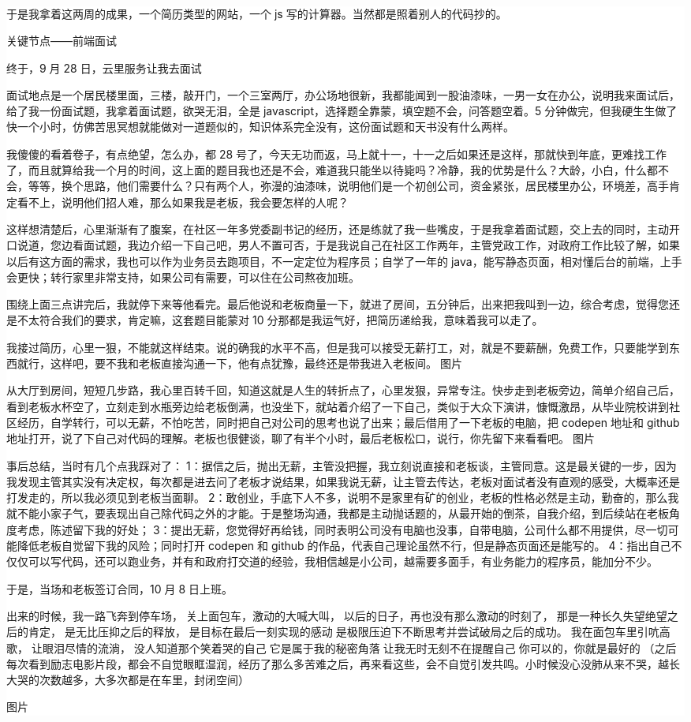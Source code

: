 于是我拿着这两周的成果，一个简历类型的网站，一个 js 写的计算器。当然都是照着别人的代码抄的。

关键节点——前端面试

终于，9 月 28 日，云里服务让我去面试

面试地点是一个居民楼里面，三楼，敲开门，一个三室两厅，办公场地很新，我都能闻到一股油漆味，一男一女在办公，说明我来面试后，给了我一份面试题，我拿着面试题，欲哭无泪，全是 javascript，选择题全靠蒙，填空题不会，问答题空着。5 分钟做完，但我硬生生做了快一个小时，仿佛苦思冥想就能做对一道题似的，知识体系完全没有，这份面试题和天书没有什么两样。

我傻傻的看着卷子，有点绝望，怎么办，都 28 号了，今天无功而返，马上就十一，十一之后如果还是这样，那就快到年底，更难找工作了，而且就算给我一个月的时间，这上面的题目我也还是不会，难道我只能坐以待毙吗？冷静，我的优势是什么？大龄，小白，什么都不会，等等，换个思路，他们需要什么？只有两个人，弥漫的油漆味，说明他们是一个初创公司，资金紧张，居民楼里办公，环境差，高手肯定看不上，说明他们招人难，那么如果我是老板，我会要怎样的人呢？

这样想清楚后，心里渐渐有了腹案，在社区一年多党委副书记的经历，还是练就了我一些嘴皮，于是我拿着面试题，交上去的同时，主动开口说道，您边看面试题，我边介绍一下自己吧，男人不置可否，于是我说自己在社区工作两年，主管党政工作，对政府工作比较了解，如果以后有这方面的需求，我也可以作为业务员去跑项目，不一定定位为程序员；自学了一年的 java，能写静态页面，相对懂后台的前端，上手会更快；转行家里非常支持，如果公司有需要，可以住在公司熬夜加班。

围绕上面三点讲完后，我就停下来等他看完。最后他说和老板商量一下，就进了房间，五分钟后，出来把我叫到一边，综合考虑，觉得您还是不太符合我们的要求，肯定嘛，这套题目能蒙对 10 分那都是我运气好，把简历递给我，意味着我可以走了。

我接过简历，心里一狠，不能就这样结束。说的确我的水平不高，但是我可以接受无薪打工，对，就是不要薪酬，免费工作，只要能学到东西就行，这样吧，要不我和老板直接沟通一下，他有点犹豫，最终还是带我进入老板间。
图片

从大厅到房间，短短几步路，我心里百转千回，知道这就是人生的转折点了，心里发狠，异常专注。快步走到老板旁边，简单介绍自己后，看到老板水杯空了，立刻走到水瓶旁边给老板倒满，也没坐下，就站着介绍了一下自己，类似于大众下演讲，慷慨激昂，从毕业院校讲到社区经历，自学转行，可以无薪，不怕吃苦，同时把自己对公司的思考也说了出来；最后借用了一下老板的电脑，把 codepen 地址和 github 地址打开，说了下自己对代码的理解。老板也很健谈，聊了有半个小时，最后老板松口，说行，你先留下来看看吧。
图片

事后总结，当时有几个点我踩对了：
1：据信之后，抛出无薪，主管没把握，我立刻说直接和老板谈，主管同意。这是最关键的一步，因为我发现主管其实没有决定权，每次都是进去问了老板才说结果，如果我说无薪，让主管去传达，老板对面试者没有直观的感受，大概率还是打发走的，所以我必须见到老板当面聊。
2：敢创业，手底下人不多，说明不是家里有矿的创业，老板的性格必然是主动，勤奋的，那么我就不能小家子气，要表现出自己除代码之外的才能。于是整场沟通，我都是主动抛话题的，从最开始的倒茶，自我介绍，到后续站在老板角度考虑，陈述留下我的好处；
3：提出无薪，您觉得好再给钱，同时表明公司没有电脑也没事，自带电脑，公司什么都不用提供，尽一切可能降低老板自觉留下我的风险；同时打开 codepen 和 github 的作品，代表自己理论虽然不行，但是静态页面还是能写的。
4：指出自己不仅仅可以写代码，还可以跑业务，并有和政府打交道的经验，我相信越是小公司，越需要多面手，有业务能力的程序员，能加分不少。

于是，当场和老板签订合同，10 月 8 日上班。

出来的时候，我一路飞奔到停车场，
关上面包车，激动的大喊大叫，
以后的日子，再也没有那么激动的时刻了，
那是一种长久失望绝望之后的肯定，
是无比压抑之后的释放，
是目标在最后一刻实现的感动
是极限压迫下不断思考并尝试破局之后的成功。
我在面包车里引吭高歌，
让眼泪尽情的流淌，
没人知道那个笑着哭的自己
它是属于我的秘密角落
让我无时无刻不在提醒自己
你可以的，你就是最好的
（之后每次看到励志电影片段，都会不自觉眼眶湿润，经历了那么多苦难之后，再来看这些，会不自觉引发共鸣。小时候没心没肺从来不哭，越长大哭的次数越多，大多次都是在车里，封闭空间）

图片
